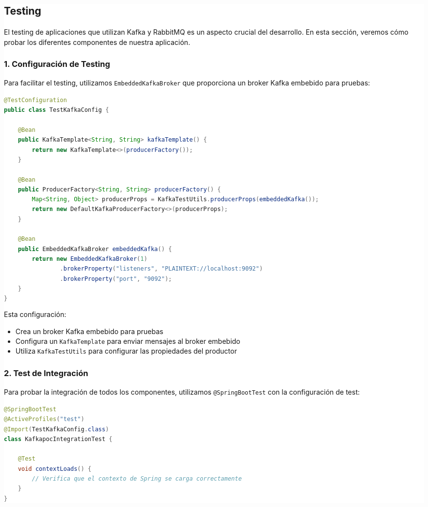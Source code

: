 ## Testing

El testing de aplicaciones que utilizan Kafka y RabbitMQ es un aspecto crucial del desarrollo. En esta sección, veremos cómo probar los diferentes componentes de nuestra aplicación.

### 1. Configuración de Testing

Para facilitar el testing, utilizamos `EmbeddedKafkaBroker` que proporciona un broker Kafka embebido para pruebas:

```java
@TestConfiguration
public class TestKafkaConfig {

    @Bean
    public KafkaTemplate<String, String> kafkaTemplate() {
        return new KafkaTemplate<>(producerFactory());
    }

    @Bean
    public ProducerFactory<String, String> producerFactory() {
        Map<String, Object> producerProps = KafkaTestUtils.producerProps(embeddedKafka());
        return new DefaultKafkaProducerFactory<>(producerProps);
    }

    @Bean
    public EmbeddedKafkaBroker embeddedKafka() {
        return new EmbeddedKafkaBroker(1)
                .brokerProperty("listeners", "PLAINTEXT://localhost:9092")
                .brokerProperty("port", "9092");
    }
}
```

Esta configuración:
- Crea un broker Kafka embebido para pruebas
- Configura un `KafkaTemplate` para enviar mensajes al broker embebido
- Utiliza `KafkaTestUtils` para configurar las propiedades del productor

### 2. Test de Integración

Para probar la integración de todos los componentes, utilizamos `@SpringBootTest` con la configuración de test:

```java
@SpringBootTest
@ActiveProfiles("test")
@Import(TestKafkaConfig.class)
class KafkapocIntegrationTest {

    @Test
    void contextLoads() {
        // Verifica que el contexto de Spring se carga correctamente
    }
}
```
